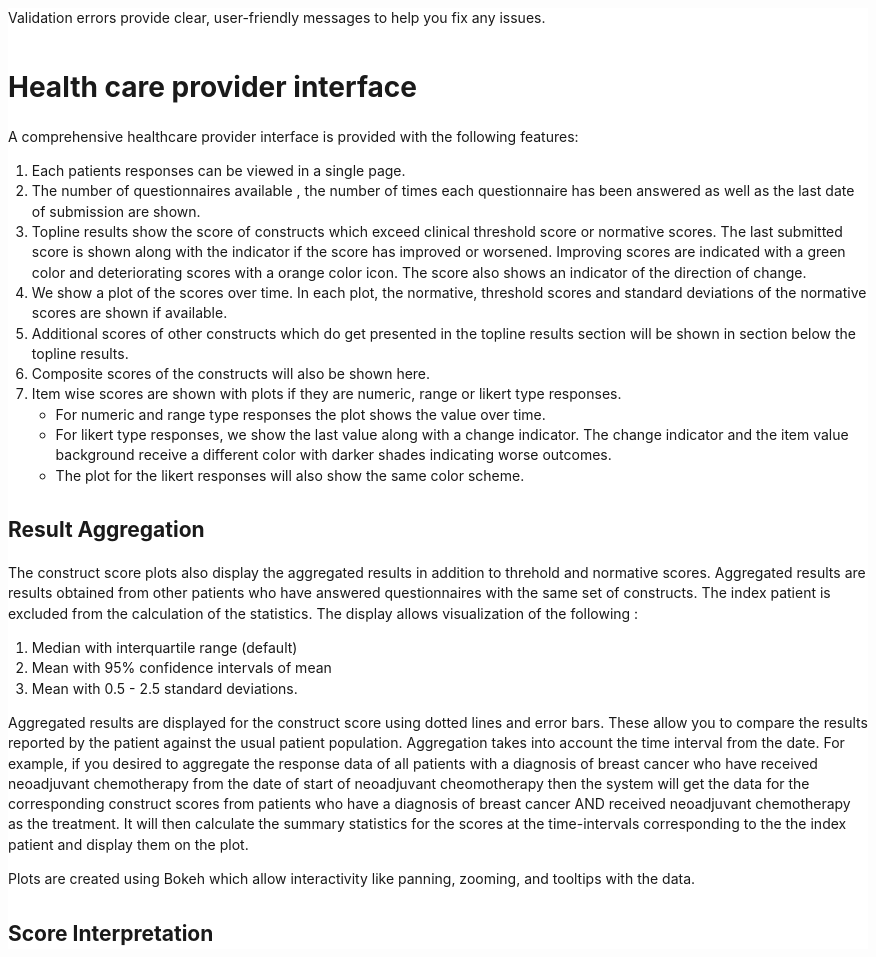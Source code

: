 Validation errors provide clear, user-friendly messages to help you fix any issues.


# Health care provider interface

A comprehensive healthcare provider interface is provided with the following features:
1. Each patients responses can be viewed in a single page.
2. The number of questionnaires available , the number of times each questionnaire has been answered as well as the last date of submission are shown.
3. Topline results show the score of constructs which exceed clinical threshold score or normative scores. The last submitted score is shown along with the indicator if the score has improved or worsened. Improving scores are indicated with a green color and deteriorating scores with a orange color icon. The score also shows an indicator of the direction of change. 
4. We show a plot of the scores over time. In each plot, the normative, threshold scores and standard deviations of the normative scores are shown if available. 
6. Additional scores of other constructs which do get presented in the topline results section will be shown in section below the topline results. 
7. Composite scores of the constructs will also be shown here.
8. Item wise scores are shown with plots if they are numeric, range or likert type responses. 
    - For numeric and range type responses the plot shows the value over time. 
    - For likert type responses, we show the last value along with a change indicator. The change indicator and the item value background receive a different color with darker shades indicating worse outcomes. 
    - The plot for the likert responses will also show the same color scheme. 

## Result Aggregation
The construct score plots also display the aggregated results in addition to threhold and normative scores. Aggregated results are results obtained from other patients who have answered questionnaires with the same set of constructs. The index patient is excluded from the calculation of the  statistics. 
The display allows visualization of the following :  
1. Median with interquartile range (default)  
2. Mean with 95% confidence intervals of mean  
3. Mean with 0.5 - 2.5 standard deviations.  


Aggregated results are displayed for the construct score using dotted lines and error bars. These allow you to compare the results reported by the patient against the usual patient population. Aggregation takes into account the time interval from the date. For example, if you desired to aggregate the response data of all patients with a diagnosis of breast cancer who have received neoadjuvant chemotherapy from the date of start of neoadjuvant cheomotherapy then the system will get the data for the corresponding construct scores from patients who have a diagnosis of breast cancer AND received neoadjuvant chemotherapy as the treatment. It will then calculate the summary statistics for the scores at the time-intervals corresponding to the the index patient and display them on the plot.



Plots are created using Bokeh which allow interactivity like panning, zooming, and tooltips with the data. 


## Score Interpretation
